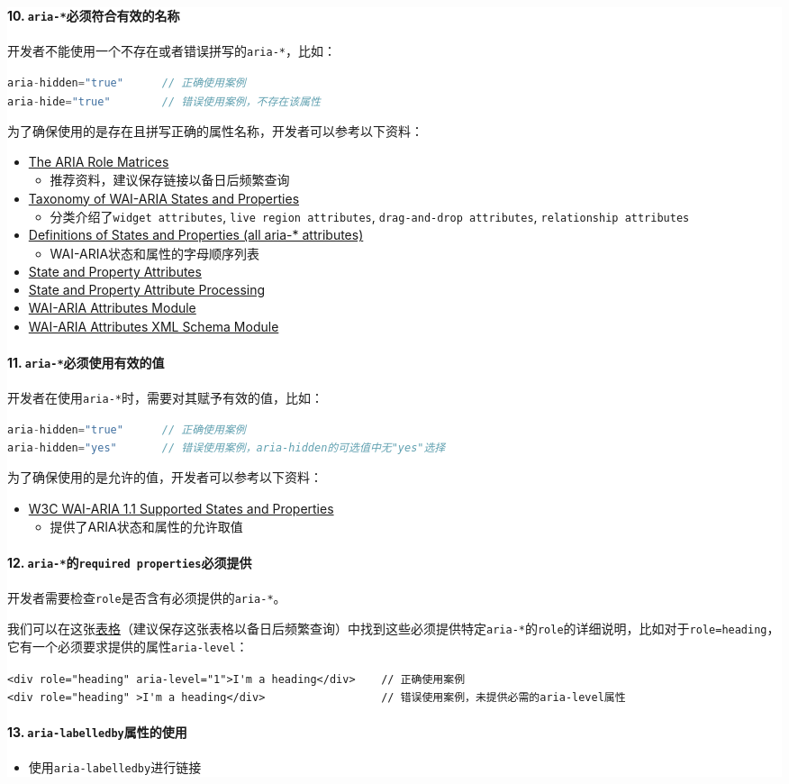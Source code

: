 
#### 10. `aria-*`必须符合有效的名称

开发者不能使用一个不存在或者错误拼写的`aria-*`，比如：

```javascript
aria-hidden="true"      // 正确使用案例
aria-hide="true"        // 错误使用案例，不存在该属性
```

为了确保使用的是存在且拼写正确的属性名称，开发者可以参考以下资料：

* [The ARIA Role Matrices](http://whatsock.com/training/matrices/)
  * 推荐资料，建议保存链接以备日后频繁查询
* [Taxonomy of WAI-ARIA States and Properties](https://www.w3.org/TR/wai-aria-1.1/#state_prop_taxonomy)
  * 分类介绍了`widget attributes`, `live region attributes`, `drag-and-drop attributes`, `relationship attributes`
* [Definitions of States and Properties \(all aria-\* attributes\)](https://www.w3.org/TR/wai-aria-1.1/#state_prop_def)
  * WAI-ARIA状态和属性的字母顺序列表
* [State and Property Attributes](https://www.w3.org/TR/wai-aria-1.1/#host_general_attrs)
* [State and Property Attribute Processing](https://www.w3.org/TR/wai-aria-1.1/#state_property_processing)
* [WAI-ARIA Attributes Module](https://www.w3.org/TR/wai-aria-1.1/#xhtml_mod)
* [WAI-ARIA Attributes XML Schema Module](https://www.w3.org/TR/wai-aria-1.1/#xhtml_schema_mod)

#### 11. `aria-*`必须使用有效的值

开发者在使用`aria-*`时，需要对其赋予有效的值，比如：

```javascript
aria-hidden="true"      // 正确使用案例
aria-hidden="yes"       // 错误使用案例，aria-hidden的可选值中无"yes"选择
```

为了确保使用的是允许的值，开发者可以参考以下资料：

* [W3C WAI-ARIA 1.1 Supported States and Properties](https://www.w3.org/TR/wai-aria-1.1/#state_prop_values)
  * 提供了ARIA状态和属性的允许取值

#### 12. `aria-*`的`required properties`必须提供

开发者需要检查`role`是否含有必须提供的`aria-*`。

我们可以在这张[表格](http://whatsock.com/training/matrices/)（建议保存这张表格以备日后频繁查询）中找到这些必须提供特定`aria-*`的`role`的详细说明，比如对于`role=heading`，它有一个必须要求提供的属性`aria-level`：

```markup
<div role="heading" aria-level="1">I'm a heading</div>    // 正确使用案例
<div role="heading" >I'm a heading</div>                  // 错误使用案例，未提供必需的aria-level属性
```

#### 13. `aria-labelledby`属性的使用

- 使用`aria-labelledby`进行链接
